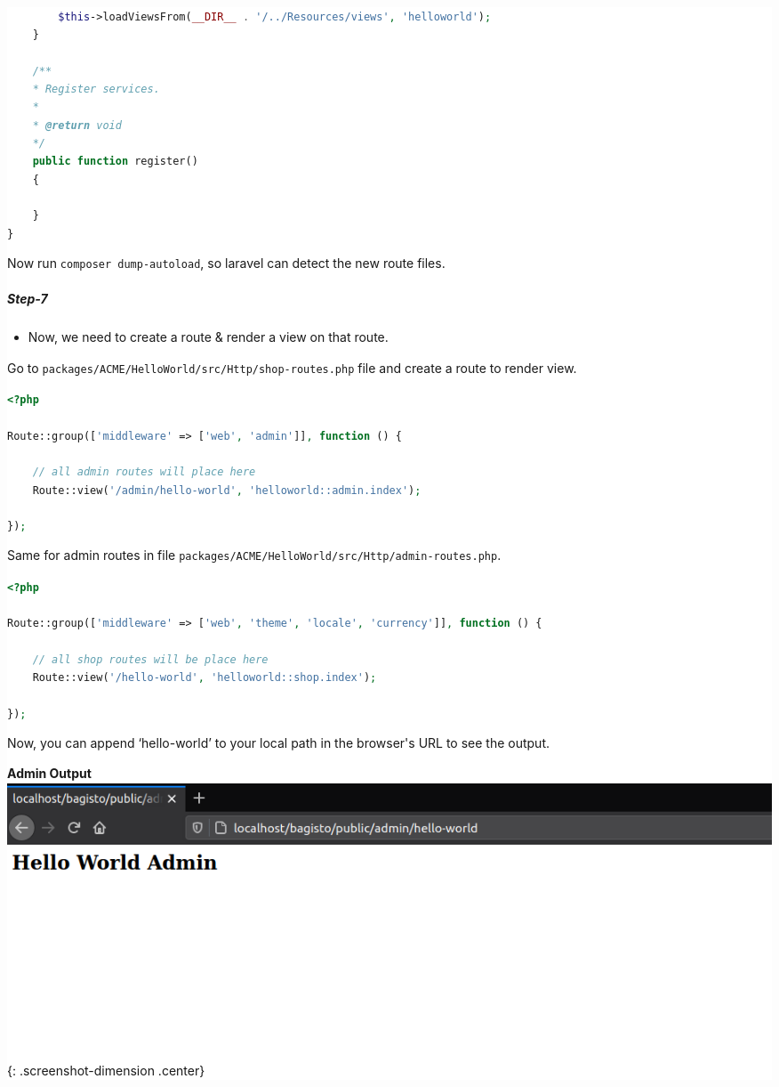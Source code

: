   ~~~php
          $this->loadViewsFrom(__DIR__ . '/../Resources/views', 'helloworld');
      }

      /**
      * Register services.
      *
      * @return void
      */
      public function register()
      {

      }
  }
  ~~~

  Now run `composer dump-autoload`, so laravel can detect the new route files.

##### Step-7

- Now, we need to create a route & render a view on that route.

Go to `packages/ACME/HelloWorld/src/Http/shop-routes.php` file and create a route to render view.

~~~php
<?php

Route::group(['middleware' => ['web', 'admin']], function () {

    // all admin routes will place here
    Route::view('/admin/hello-world', 'helloworld::admin.index');

});
~~~

Same for admin routes in file `packages/ACME/HelloWorld/src/Http/admin-routes.php`.

~~~php
<?php

Route::group(['middleware' => ['web', 'theme', 'locale', 'currency']], function () {

    // all shop routes will be place here
    Route::view('/hello-world', 'helloworld::shop.index');

});
~~~

Now, you can append ‘hello-world’ to your local path in the browser's URL to see the output.

**__Admin Output__**
![helloworld-admin-browser-output](assets/images/Bagisto_Docs_Images/PackageDevelopment/helloworld-admin-browser-output.png){: .screenshot-dimension .center}
